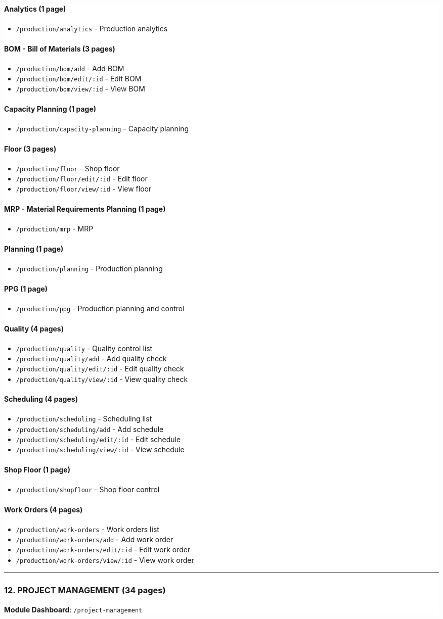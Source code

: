 #### Analytics (1 page)
- `/production/analytics` - Production analytics

#### BOM - Bill of Materials (3 pages)
- `/production/bom/add` - Add BOM
- `/production/bom/edit/:id` - Edit BOM
- `/production/bom/view/:id` - View BOM

#### Capacity Planning (1 page)
- `/production/capacity-planning` - Capacity planning

#### Floor (3 pages)
- `/production/floor` - Shop floor
- `/production/floor/edit/:id` - Edit floor
- `/production/floor/view/:id` - View floor

#### MRP - Material Requirements Planning (1 page)
- `/production/mrp` - MRP

#### Planning (1 page)
- `/production/planning` - Production planning

#### PPG (1 page)
- `/production/ppg` - Production planning and control

#### Quality (4 pages)
- `/production/quality` - Quality control list
- `/production/quality/add` - Add quality check
- `/production/quality/edit/:id` - Edit quality check
- `/production/quality/view/:id` - View quality check

#### Scheduling (4 pages)
- `/production/scheduling` - Scheduling list
- `/production/scheduling/add` - Add schedule
- `/production/scheduling/edit/:id` - Edit schedule
- `/production/scheduling/view/:id` - View schedule

#### Shop Floor (1 page)
- `/production/shopfloor` - Shop floor control

#### Work Orders (4 pages)
- `/production/work-orders` - Work orders list
- `/production/work-orders/add` - Add work order
- `/production/work-orders/edit/:id` - Edit work order
- `/production/work-orders/view/:id` - View work order

---

### 12. PROJECT MANAGEMENT (34 pages)

**Module Dashboard**: `/project-management`
